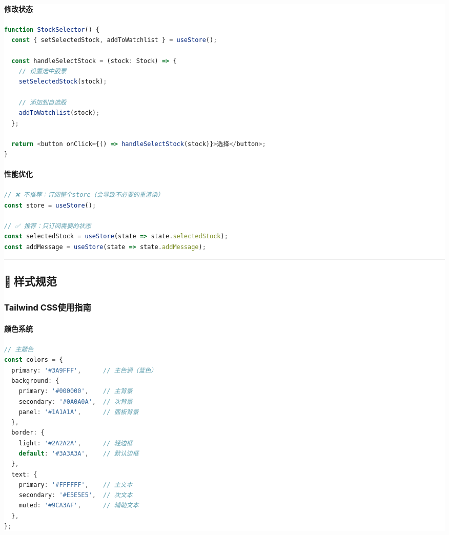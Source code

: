 #### 修改状态

```typescript
function StockSelector() {
  const { setSelectedStock, addToWatchlist } = useStore();

  const handleSelectStock = (stock: Stock) => {
    // 设置选中股票
    setSelectedStock(stock);

    // 添加到自选股
    addToWatchlist(stock);
  };

  return <button onClick={() => handleSelectStock(stock)}>选择</button>;
}
```

#### 性能优化

```typescript
// ❌ 不推荐：订阅整个store（会导致不必要的重渲染）
const store = useStore();

// ✅ 推荐：只订阅需要的状态
const selectedStock = useStore(state => state.selectedStock);
const addMessage = useStore(state => state.addMessage);
```

---

## 🎨 样式规范

### Tailwind CSS使用指南

#### 颜色系统

```typescript
// 主题色
const colors = {
  primary: '#3A9FFF',      // 主色调（蓝色）
  background: {
    primary: '#000000',    // 主背景
    secondary: '#0A0A0A',  // 次背景
    panel: '#1A1A1A',      // 面板背景
  },
  border: {
    light: '#2A2A2A',      // 轻边框
    default: '#3A3A3A',    // 默认边框
  },
  text: {
    primary: '#FFFFFF',    // 主文本
    secondary: '#E5E5E5',  // 次文本
    muted: '#9CA3AF',      // 辅助文本
  },
};
```
